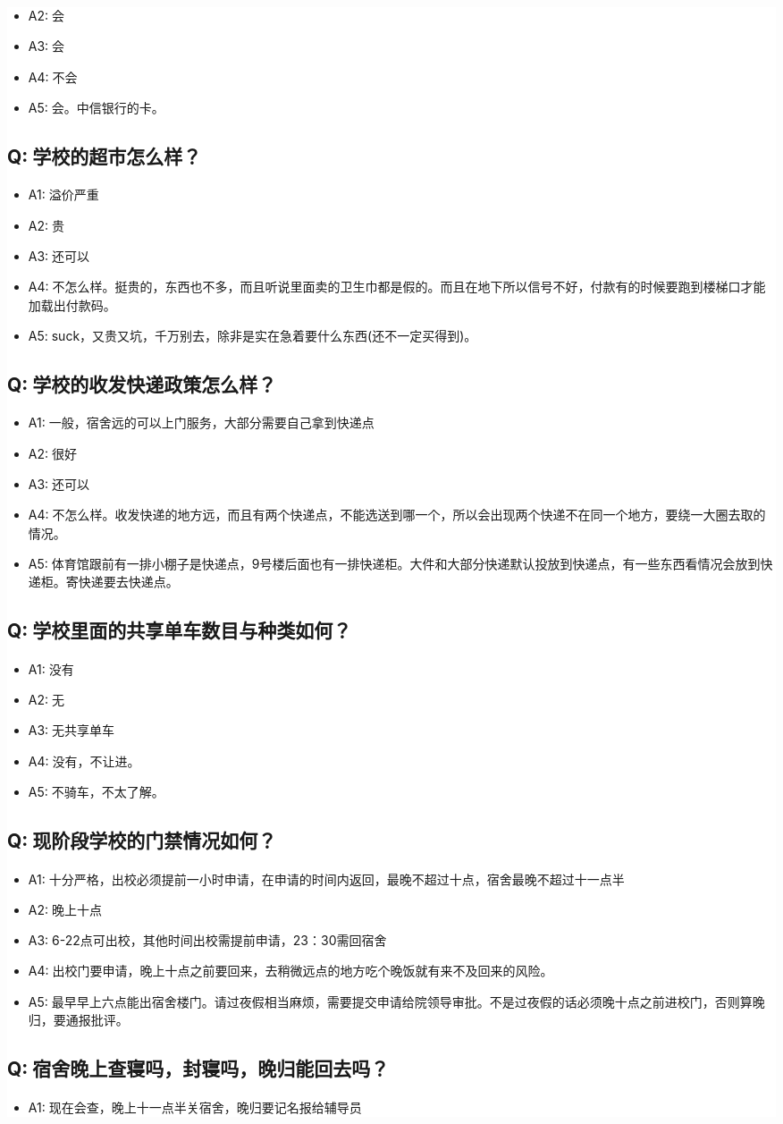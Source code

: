 - A2: 会

- A3: 会

- A4: 不会

- A5: 会。中信银行的卡。

## Q: 学校的超市怎么样？

- A1: 溢价严重

- A2: 贵

- A3: 还可以

- A4: 不怎么样。挺贵的，东西也不多，而且听说里面卖的卫生巾都是假的。而且在地下所以信号不好，付款有的时候要跑到楼梯口才能加载出付款码。

- A5: suck，又贵又坑，千万别去，除非是实在急着要什么东西(还不一定买得到)。

## Q: 学校的收发快递政策怎么样？

- A1: 一般，宿舍远的可以上门服务，大部分需要自己拿到快递点

- A2: 很好

- A3: 还可以

- A4: 不怎么样。收发快递的地方远，而且有两个快递点，不能选送到哪一个，所以会出现两个快递不在同一个地方，要绕一大圈去取的情况。

- A5: 体育馆跟前有一排小棚子是快递点，9号楼后面也有一排快递柜。大件和大部分快递默认投放到快递点，有一些东西看情况会放到快递柜。寄快递要去快递点。

## Q: 学校里面的共享单车数目与种类如何？

- A1: 没有

- A2: 无

- A3: 无共享单车

- A4: 没有，不让进。

- A5: 不骑车，不太了解。

## Q: 现阶段学校的门禁情况如何？

- A1: 十分严格，出校必须提前一小时申请，在申请的时间内返回，最晚不超过十点，宿舍最晚不超过十一点半

- A2: 晚上十点

- A3: 6-22点可出校，其他时间出校需提前申请，23：30需回宿舍

- A4: 出校门要申请，晚上十点之前要回来，去稍微远点的地方吃个晚饭就有来不及回来的风险。

- A5: 最早早上六点能出宿舍楼门。请过夜假相当麻烦，需要提交申请给院领导审批。不是过夜假的话必须晚十点之前进校门，否则算晚归，要通报批评。

## Q: 宿舍晚上查寝吗，封寝吗，晚归能回去吗？

- A1: 现在会查，晚上十一点半关宿舍，晚归要记名报给辅导员
